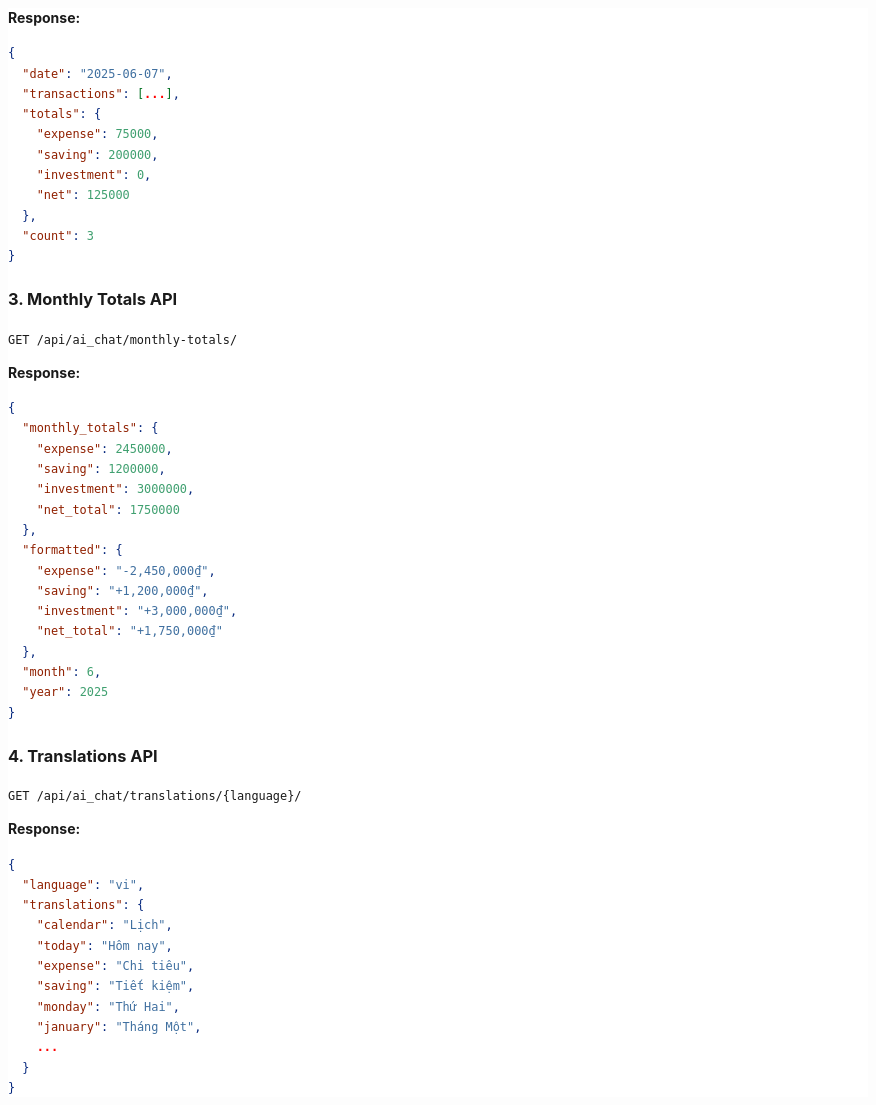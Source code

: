 **Response:**
```json
{
  "date": "2025-06-07",
  "transactions": [...],
  "totals": {
    "expense": 75000,
    "saving": 200000,
    "investment": 0,
    "net": 125000
  },
  "count": 3
}
```

### 3. Monthly Totals API
```http
GET /api/ai_chat/monthly-totals/
```

**Response:**
```json
{
  "monthly_totals": {
    "expense": 2450000,
    "saving": 1200000,
    "investment": 3000000,
    "net_total": 1750000
  },
  "formatted": {
    "expense": "-2,450,000₫",
    "saving": "+1,200,000₫",
    "investment": "+3,000,000₫",
    "net_total": "+1,750,000₫"
  },
  "month": 6,
  "year": 2025
}
```

### 4. Translations API
```http
GET /api/ai_chat/translations/{language}/
```

**Response:**
```json
{
  "language": "vi",
  "translations": {
    "calendar": "Lịch",
    "today": "Hôm nay",
    "expense": "Chi tiêu",
    "saving": "Tiết kiệm",
    "monday": "Thứ Hai",
    "january": "Tháng Một",
    ...
  }
}
```
